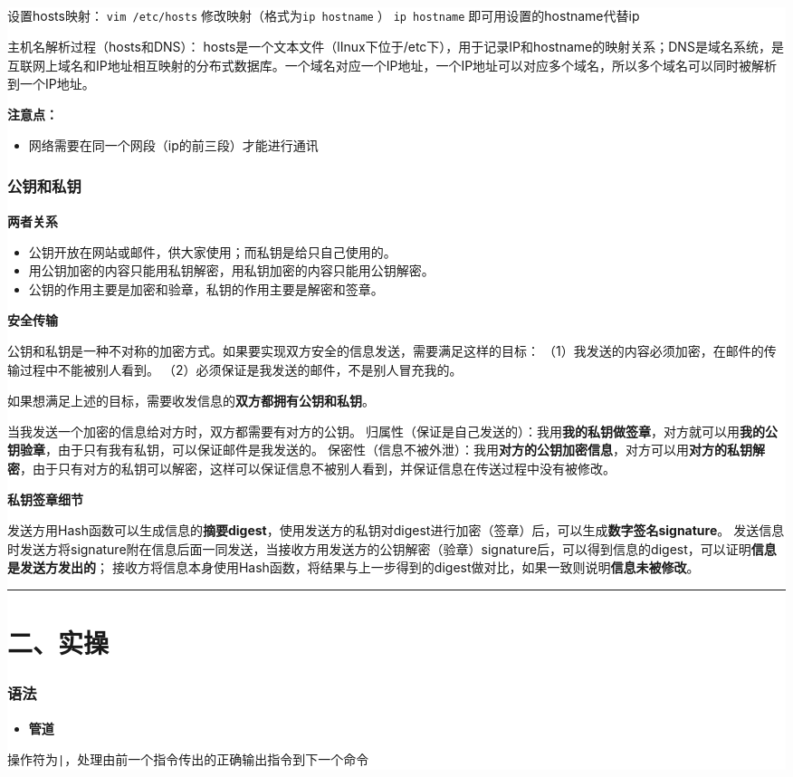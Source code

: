 

设置hosts映射：
`vim /etc/hosts`	修改映射（格式为`ip hostname` ）
`ip hostname`	即可用设置的hostname代替ip



主机名解析过程（hosts和DNS）：
hosts是一个文本文件（lInux下位于/etc下），用于记录IP和hostname的映射关系；DNS是域名系统，是互联网上域名和IP地址相互映射的分布式数据库。一个域名对应一个IP地址，一个IP地址可以对应多个域名，所以多个域名可以同时被解析到一个IP地址。



**注意点：** 

* 网络需要在同一个网段（ip的前三段）才能进行通讯



### 公钥和私钥

**两者关系**

* 公钥开放在网站或邮件，供大家使用；而私钥是给只自己使用的。
* 用公钥加密的内容只能用私钥解密，用私钥加密的内容只能用公钥解密。
* 公钥的作用主要是加密和验章，私钥的作用主要是解密和签章。



**安全传输**

公钥和私钥是一种不对称的加密方式。如果要实现双方安全的信息发送，需要满足这样的目标：
（1）我发送的内容必须加密，在邮件的传输过程中不能被别人看到。
（2）必须保证是我发送的邮件，不是别人冒充我的。

如果想满足上述的目标，需要收发信息的**双方都拥有公钥和私钥**。

当我发送一个加密的信息给对方时，双方都需要有对方的公钥。
归属性（保证是自己发送的）：我用**我的私钥做签章**，对方就可以用**我的公钥验章**，由于只有我有私钥，可以保证邮件是我发送的。
保密性（信息不被外泄）：我用**对方的公钥加密信息**，对方可以用**对方的私钥解密**，由于只有对方的私钥可以解密，这样可以保证信息不被别人看到，并保证信息在传送过程中没有被修改。



**私钥签章细节**

发送方用Hash函数可以生成信息的**摘要digest**，使用发送方的私钥对digest进行加密（签章）后，可以生成**数字签名signature**。
发送信息时发送方将signature附在信息后面一同发送，当接收方用发送方的公钥解密（验章）signature后，可以得到信息的digest，可以证明**信息是发送方发出的**；
接收方将信息本身使用Hash函数，将结果与上一步得到的digest做对比，如果一致则说明**信息未被修改**。



---



# 二、实操

### 语法

* **管道**

操作符为`|`，处理由前一个指令传出的正确输出指令到下一个命令

